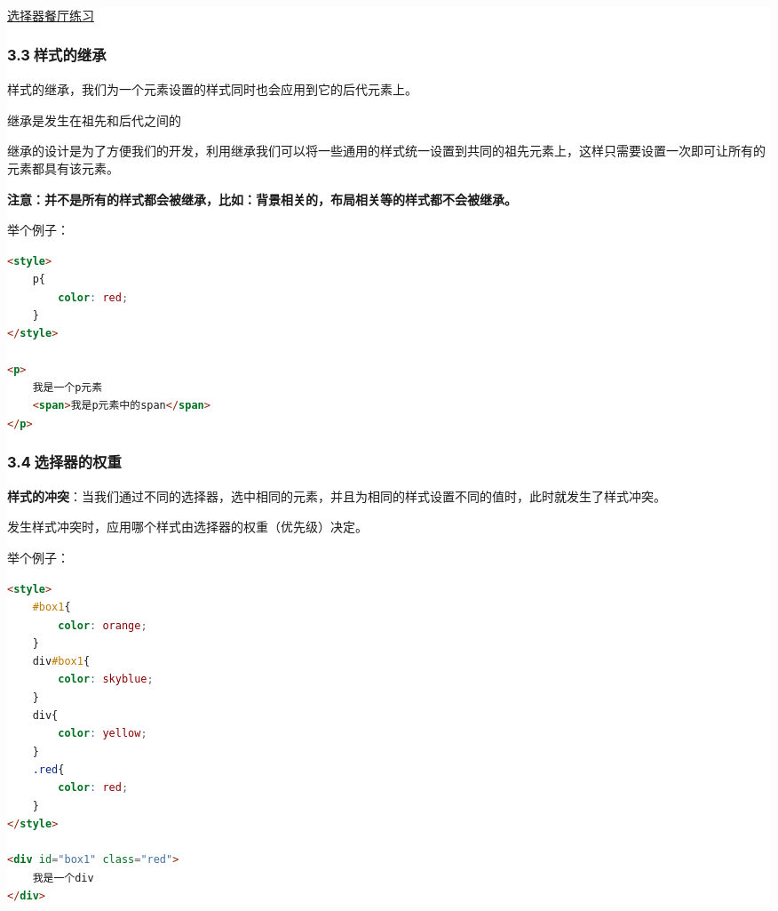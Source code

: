 

[选择器餐厅练习](https://flukeout.github.io/)



### 3.3 样式的继承

样式的继承，我们为一个元素设置的样式同时也会应用到它的后代元素上。

继承是发生在祖先和后代之间的

继承的设计是为了方便我们的开发，利用继承我们可以将一些通用的样式统一设置到共同的祖先元素上，这样只需要设置一次即可让所有的元素都具有该元素。

**注意：并不是所有的样式都会被继承，比如：背景相关的，布局相关等的样式都不会被继承。**

举个例子：

```html
<style>
    p{
        color: red;
    }
</style>

<p>
    我是一个p元素
    <span>我是p元素中的span</span>
</p>
```



### 3.4 选择器的权重

**样式的冲突**：当我们通过不同的选择器，选中相同的元素，并且为相同的样式设置不同的值时，此时就发生了样式冲突。

发生样式冲突时，应用哪个样式由选择器的权重（优先级）决定。

举个例子：

```html
<style>
    #box1{
        color: orange;
    }
    div#box1{
        color: skyblue;
    }
    div{
        color: yellow;
    }
    .red{
        color: red;
    }
</style>

<div id="box1" class="red">
    我是一个div
</div>
```
